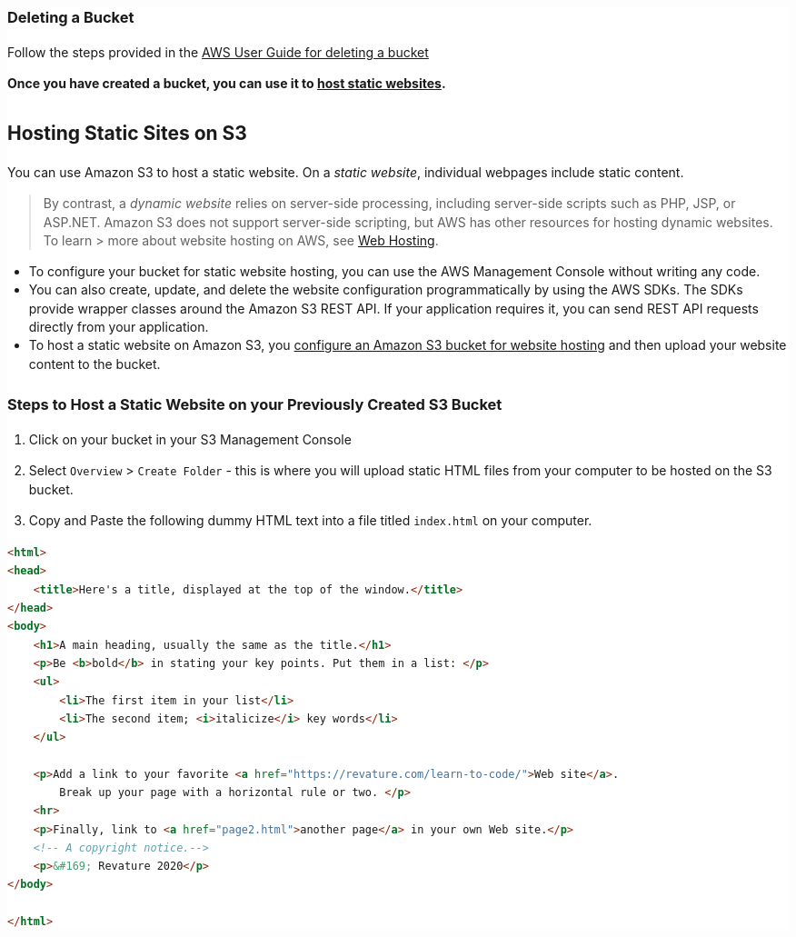 ### Deleting a Bucket
Follow the steps provided in the [AWS User Guide for deleting a bucket](https://docs.aws.amazon.com/AmazonS3/latest/user-guide/delete-bucket.html)

**Once you have created a bucket, you can use it to [host static websites](./static-site-hosting/md).**



## Hosting Static Sites on S3
You can use Amazon S3 to host a static website. On a *static website*, individual webpages include static content.

> By contrast, a *dynamic website* relies on server-side processing, including server-side scripts such as PHP, JSP, or ASP.NET. Amazon S3 does not support server-side scripting, but AWS has other resources for hosting dynamic websites. To learn > more about website hosting on AWS, see [Web Hosting](https://aws.amazon.com/websites/).

* To configure your bucket for static website hosting, you can use the AWS Management Console without writing any code.
* You can also create, update, and delete the website configuration programmatically by using the AWS SDKs. The SDKs provide wrapper classes around the Amazon S3 REST API. If your application requires it, you can send REST API requests directly from your application.
* To host a static website on Amazon S3, you [configure an Amazon S3 bucket for website hosting](./s3-bucket-configuration.md) and then upload your website content to the bucket.

### Steps to Host a Static Website on your Previously Created S3 Bucket
1. Click on your bucket in your S3 Management Console
2. Select `Overview` > `Create Folder` - this is where you will upload static HTML files from your computer to be hosted on the S3 bucket.

3. Copy and Paste the following dummy HTML text into a file titled `index.html` on your computer. 

```html
<html>
<head>
    <title>Here's a title, displayed at the top of the window.</title>
</head>
<body>
    <h1>A main heading, usually the same as the title.</h1>
    <p>Be <b>bold</b> in stating your key points. Put them in a list: </p>
    <ul>
        <li>The first item in your list</li>
        <li>The second item; <i>italicize</i> key words</li>
    </ul>

    <p>Add a link to your favorite <a href="https://revature.com/learn-to-code/">Web site</a>.
        Break up your page with a horizontal rule or two. </p>
    <hr>
    <p>Finally, link to <a href="page2.html">another page</a> in your own Web site.</p>
    <!-- A copyright notice.-->
    <p>&#169; Revature 2020</p>
</body>

</html>
```
